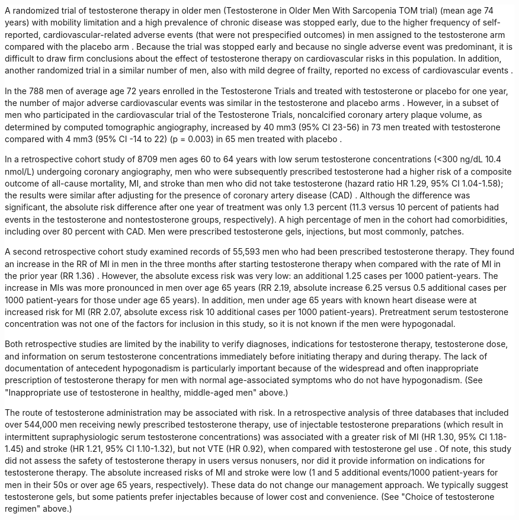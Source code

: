 A randomized trial of testosterone therapy in older men (Testosterone in Older Men With Sarcopenia TOM trial) (mean age 74 years) with mobility limitation and a high prevalence of chronic disease was stopped early, due to the higher frequency of self-reported, cardiovascular-related adverse events (that were not prespecified outcomes) in men assigned to the testosterone arm compared with the placebo arm . Because the trial was stopped early and because no single adverse event was predominant, it is difficult to draw firm conclusions about the effect of testosterone therapy on cardiovascular risks in this population. In addition, another randomized trial in a similar number of men, also with mild degree of frailty, reported no excess of cardiovascular events .

In the 788 men of average age 72 years enrolled in the Testosterone Trials and treated with testosterone or placebo for one year, the number of major adverse cardiovascular events was similar in the testosterone and placebo arms . However, in a subset of men who participated in the cardiovascular trial of the Testosterone Trials, noncalcified coronary artery plaque volume, as determined by computed tomographic angiography, increased by 40 mm3 (95% CI 23-56) in 73 men treated with testosterone compared with 4 mm3 (95% CI -14 to 22) (p = 0.003) in 65 men treated with placebo .

In a retrospective cohort study of 8709 men ages 60 to 64 years with low serum testosterone concentrations (<300 ng/dL 10.4 nmol/L) undergoing coronary angiography, men who were subsequently prescribed testosterone had a higher risk of a composite outcome of all-cause mortality, MI, and stroke than men who did not take testosterone (hazard ratio HR 1.29, 95% CI 1.04-1.58); the results were similar after adjusting for the presence of coronary artery disease (CAD) . Although the difference was significant, the absolute risk difference after one year of treatment was only 1.3 percent (11.3 versus 10 percent of patients had events in the testosterone and nontestosterone groups, respectively). A high percentage of men in the cohort had comorbidities, including over 80 percent with CAD. Men were prescribed testosterone gels, injections, but most commonly, patches.

A second retrospective cohort study examined records of 55,593 men who had been prescribed testosterone therapy. They found an increase in the RR of MI in men in the three months after starting testosterone therapy when compared with the rate of MI in the prior year (RR 1.36) . However, the absolute excess risk was very low: an additional 1.25 cases per 1000 patient-years. The increase in MIs was more pronounced in men over age 65 years (RR 2.19, absolute increase 6.25 versus 0.5 additional cases per 1000 patient-years for those under age 65 years). In addition, men under age 65 years with known heart disease were at increased risk for MI (RR 2.07, absolute excess risk 10 additional cases per 1000 patient-years). Pretreatment serum testosterone concentration was not one of the factors for inclusion in this study, so it is not known if the men were hypogonadal.

Both retrospective studies  are limited by the inability to verify diagnoses, indications for testosterone therapy, testosterone dose, and information on serum testosterone concentrations immediately before initiating therapy and during therapy. The lack of documentation of antecedent hypogonadism is particularly important because of the widespread and often inappropriate prescription of testosterone therapy for men with normal age-associated symptoms who do not have hypogonadism. (See "Inappropriate use of testosterone in healthy, middle-aged men" above.)

The route of testosterone administration may be associated with risk. In a retrospective analysis of three databases that included over 544,000 men receiving newly prescribed testosterone therapy, use of injectable testosterone preparations (which result in intermittent supraphysiologic serum testosterone concentrations) was associated with a greater risk of MI (HR 1.30, 95% CI 1.18-1.45) and stroke (HR 1.21, 95% CI 1.10-1.32), but not VTE (HR 0.92), when compared with testosterone gel use . Of note, this study did not assess the safety of testosterone therapy in users versus nonusers, nor did it provide information on indications for testosterone therapy. The absolute increased risks of MI and stroke were low (1 and 5 additional events/1000 patient-years for men in their 50s or over age 65 years, respectively). These data do not change our management approach. We typically suggest testosterone gels, but some patients prefer injectables because of lower cost and convenience. (See "Choice of testosterone regimen" above.)
